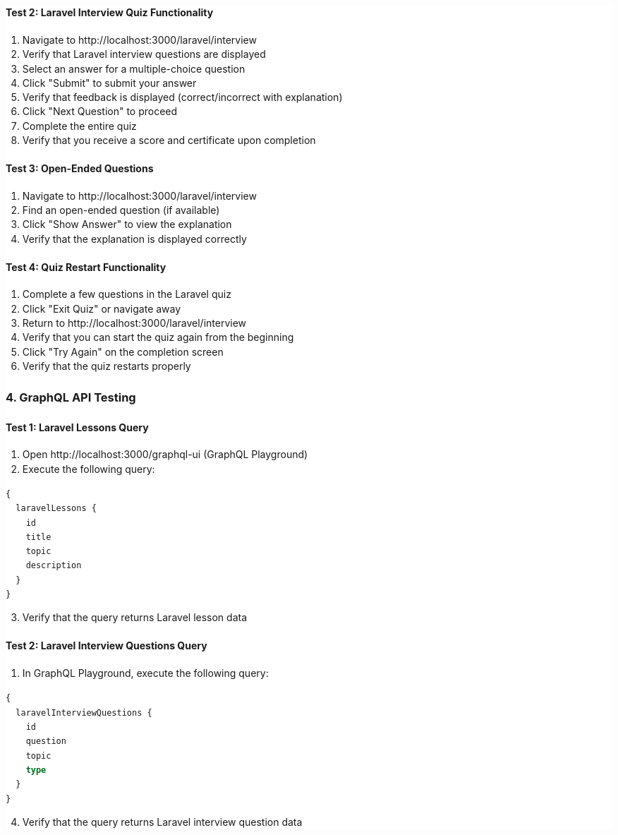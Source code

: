 #### Test 2: Laravel Interview Quiz Functionality
1. Navigate to http://localhost:3000/laravel/interview
2. Verify that Laravel interview questions are displayed
3. Select an answer for a multiple-choice question
4. Click "Submit" to submit your answer
5. Verify that feedback is displayed (correct/incorrect with explanation)
6. Click "Next Question" to proceed
7. Complete the entire quiz
8. Verify that you receive a score and certificate upon completion

#### Test 3: Open-Ended Questions
1. Navigate to http://localhost:3000/laravel/interview
2. Find an open-ended question (if available)
3. Click "Show Answer" to view the explanation
4. Verify that the explanation is displayed correctly

#### Test 4: Quiz Restart Functionality
1. Complete a few questions in the Laravel quiz
2. Click "Exit Quiz" or navigate away
3. Return to http://localhost:3000/laravel/interview
4. Verify that you can start the quiz again from the beginning
5. Click "Try Again" on the completion screen
6. Verify that the quiz restarts properly

### 4. GraphQL API Testing

#### Test 1: Laravel Lessons Query
1. Open http://localhost:3000/graphql-ui (GraphQL Playground)
2. Execute the following query:
```graphql
{
  laravelLessons {
    id
    title
    topic
    description
  }
}
```
3. Verify that the query returns Laravel lesson data

#### Test 2: Laravel Interview Questions Query
1. In GraphQL Playground, execute the following query:
```graphql
{
  laravelInterviewQuestions {
    id
    question
    topic
    type
  }
}
```
4. Verify that the query returns Laravel interview question data
